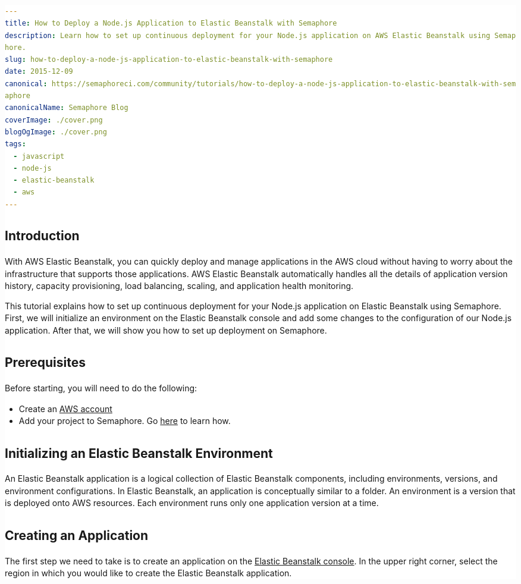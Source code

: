 ```yaml
---
title: How to Deploy a Node.js Application to Elastic Beanstalk with Semaphore
description: Learn how to set up continuous deployment for your Node.js application on AWS Elastic Beanstalk using Semaphore.
slug: how-to-deploy-a-node-js-application-to-elastic-beanstalk-with-semaphore
date: 2015-12-09
canonical: https://semaphoreci.com/community/tutorials/how-to-deploy-a-node-js-application-to-elastic-beanstalk-with-semaphore
canonicalName: Semaphore Blog
coverImage: ./cover.png
blogOgImage: ./cover.png
tags:
  - javascript
  - node-js
  - elastic-beanstalk
  - aws
---
```


## Introduction

With AWS Elastic Beanstalk, you can quickly deploy and manage applications in the AWS cloud without having to worry about the infrastructure that supports those applications. AWS Elastic Beanstalk automatically handles all the details of application version history, capacity provisioning, load balancing, scaling, and application health monitoring.

This tutorial explains how to set up continuous deployment for your Node.js application on Elastic Beanstalk using Semaphore. First, we will initialize an environment on the Elastic Beanstalk console and add some changes to the configuration of our Node.js application. After that, we will show you how to set up deployment on Semaphore.

## Prerequisites

Before starting, you will need to do the following:

- Create an [AWS account](http://aws.amazon.com/)
- Add your project to Semaphore. Go [here](https://semaphoreci.com/docs/adding-github-bitbucket-project-to-semaphore.html) to learn how.

## Initializing an Elastic Beanstalk Environment

An Elastic Beanstalk application is a logical collection of Elastic Beanstalk components, including environments, versions, and environment configurations. In Elastic Beanstalk, an application is conceptually similar to a folder. An environment is a version that is deployed onto AWS resources. Each environment runs only one application version at a time.

## Creating an Application

The first step we need to take is to create an application on the [Elastic Beanstalk console](https://console.aws.amazon.com/elasticbeanstalk/home?). In the upper right corner, select the region in which you would like to create the Elastic Beanstalk application.
